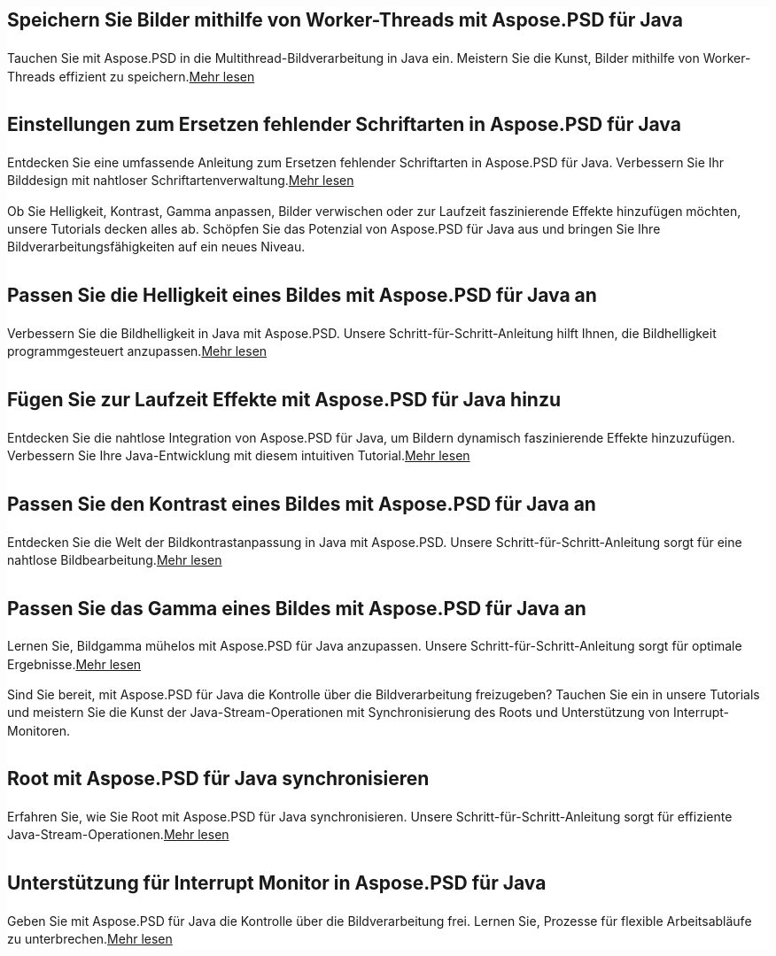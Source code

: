 ## Speichern Sie Bilder mithilfe von Worker-Threads mit Aspose.PSD für Java
Tauchen Sie mit Aspose.PSD in die Multithread-Bildverarbeitung in Java ein. Meistern Sie die Kunst, Bilder mithilfe von Worker-Threads effizient zu speichern.[Mehr lesen](./save-images-worker-threads/)

## Einstellungen zum Ersetzen fehlender Schriftarten in Aspose.PSD für Java
 Entdecken Sie eine umfassende Anleitung zum Ersetzen fehlender Schriftarten in Aspose.PSD für Java. Verbessern Sie Ihr Bilddesign mit nahtloser Schriftartenverwaltung.[Mehr lesen](./settings-replacing-missing-fonts/)

Ob Sie Helligkeit, Kontrast, Gamma anpassen, Bilder verwischen oder zur Laufzeit faszinierende Effekte hinzufügen möchten, unsere Tutorials decken alles ab. Schöpfen Sie das Potenzial von Aspose.PSD für Java aus und bringen Sie Ihre Bildverarbeitungsfähigkeiten auf ein neues Niveau.

## Passen Sie die Helligkeit eines Bildes mit Aspose.PSD für Java an
 Verbessern Sie die Bildhelligkeit in Java mit Aspose.PSD. Unsere Schritt-für-Schritt-Anleitung hilft Ihnen, die Bildhelligkeit programmgesteuert anzupassen.[Mehr lesen](./adjust-brightness/)

## Fügen Sie zur Laufzeit Effekte mit Aspose.PSD für Java hinzu
 Entdecken Sie die nahtlose Integration von Aspose.PSD für Java, um Bildern dynamisch faszinierende Effekte hinzuzufügen. Verbessern Sie Ihre Java-Entwicklung mit diesem intuitiven Tutorial.[Mehr lesen](./add-effects-runtime/)

## Passen Sie den Kontrast eines Bildes mit Aspose.PSD für Java an
 Entdecken Sie die Welt der Bildkontrastanpassung in Java mit Aspose.PSD. Unsere Schritt-für-Schritt-Anleitung sorgt für eine nahtlose Bildbearbeitung.[Mehr lesen](./adjust-contrast/)

## Passen Sie das Gamma eines Bildes mit Aspose.PSD für Java an
 Lernen Sie, Bildgamma mühelos mit Aspose.PSD für Java anzupassen. Unsere Schritt-für-Schritt-Anleitung sorgt für optimale Ergebnisse.[Mehr lesen](./adjust-gamma/)

Sind Sie bereit, mit Aspose.PSD für Java die Kontrolle über die Bildverarbeitung freizugeben? Tauchen Sie ein in unsere Tutorials und meistern Sie die Kunst der Java-Stream-Operationen mit Synchronisierung des Roots und Unterstützung von Interrupt-Monitoren.

## Root mit Aspose.PSD für Java synchronisieren
 Erfahren Sie, wie Sie Root mit Aspose.PSD für Java synchronisieren. Unsere Schritt-für-Schritt-Anleitung sorgt für effiziente Java-Stream-Operationen.[Mehr lesen](./synchronize-root/)

## Unterstützung für Interrupt Monitor in Aspose.PSD für Java
 Geben Sie mit Aspose.PSD für Java die Kontrolle über die Bildverarbeitung frei. Lernen Sie, Prozesse für flexible Arbeitsabläufe zu unterbrechen.[Mehr lesen](./support-interrupt-monitor/)
